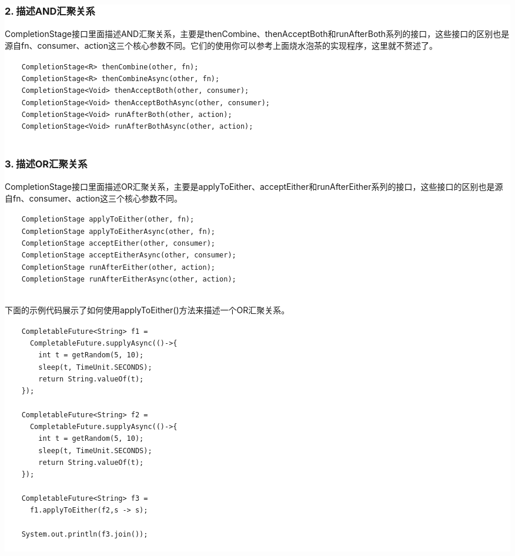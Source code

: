 ### 2\. 描述AND汇聚关系

CompletionStage接口里面描述AND汇聚关系，主要是thenCombine、thenAcceptBoth和runAfterBoth系列的接口，这些接口的区别也是源自fn、consumer、action这三个核心参数不同。它们的使用你可以参考上面烧水泡茶的实现程序，这里就不赘述了。

```
    CompletionStage<R> thenCombine(other, fn);
    CompletionStage<R> thenCombineAsync(other, fn);
    CompletionStage<Void> thenAcceptBoth(other, consumer);
    CompletionStage<Void> thenAcceptBothAsync(other, consumer);
    CompletionStage<Void> runAfterBoth(other, action);
    CompletionStage<Void> runAfterBothAsync(other, action);
    

```

### 3\. 描述OR汇聚关系

CompletionStage接口里面描述OR汇聚关系，主要是applyToEither、acceptEither和runAfterEither系列的接口，这些接口的区别也是源自fn、consumer、action这三个核心参数不同。

```
    CompletionStage applyToEither(other, fn);
    CompletionStage applyToEitherAsync(other, fn);
    CompletionStage acceptEither(other, consumer);
    CompletionStage acceptEitherAsync(other, consumer);
    CompletionStage runAfterEither(other, action);
    CompletionStage runAfterEitherAsync(other, action);
    

```

下面的示例代码展示了如何使用applyToEither\(\)方法来描述一个OR汇聚关系。

```
    CompletableFuture<String> f1 = 
      CompletableFuture.supplyAsync(()->{
        int t = getRandom(5, 10);
        sleep(t, TimeUnit.SECONDS);
        return String.valueOf(t);
    });
    
    CompletableFuture<String> f2 = 
      CompletableFuture.supplyAsync(()->{
        int t = getRandom(5, 10);
        sleep(t, TimeUnit.SECONDS);
        return String.valueOf(t);
    });
    
    CompletableFuture<String> f3 = 
      f1.applyToEither(f2,s -> s);
    
    System.out.println(f3.join());
    

```
